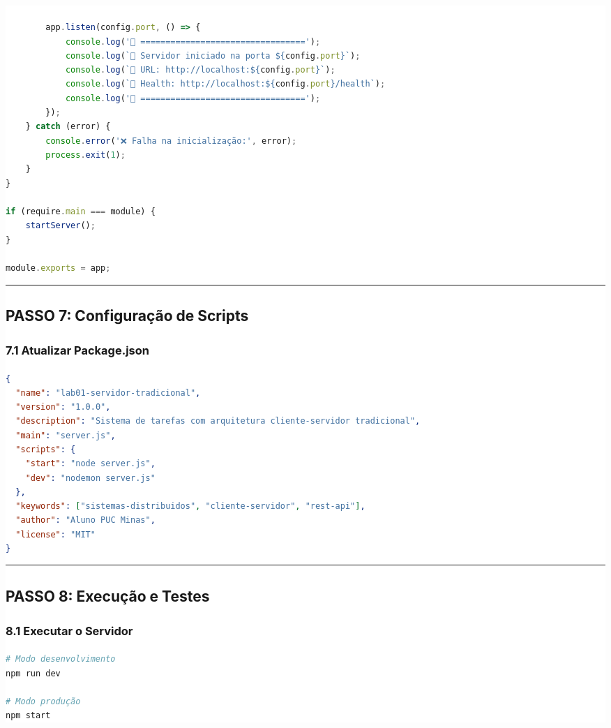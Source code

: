 ```javascript

        app.listen(config.port, () => {
            console.log('🚀 =================================');
            console.log(`🚀 Servidor iniciado na porta ${config.port}`);
            console.log(`🚀 URL: http://localhost:${config.port}`);
            console.log(`🚀 Health: http://localhost:${config.port}/health`);
            console.log('🚀 =================================');
        });
    } catch (error) {
        console.error('❌ Falha na inicialização:', error);
        process.exit(1);
    }
}

if (require.main === module) {
    startServer();
}

module.exports = app;
```

---

## **PASSO 7: Configuração de Scripts**

### 7.1 Atualizar Package.json

```json
{
  "name": "lab01-servidor-tradicional",
  "version": "1.0.0",
  "description": "Sistema de tarefas com arquitetura cliente-servidor tradicional",
  "main": "server.js",
  "scripts": {
    "start": "node server.js",
    "dev": "nodemon server.js"
  },
  "keywords": ["sistemas-distribuidos", "cliente-servidor", "rest-api"],
  "author": "Aluno PUC Minas",
  "license": "MIT"
}
```

---

## **PASSO 8: Execução e Testes**

### 8.1 Executar o Servidor

```bash
# Modo desenvolvimento
npm run dev

# Modo produção
npm start
```
